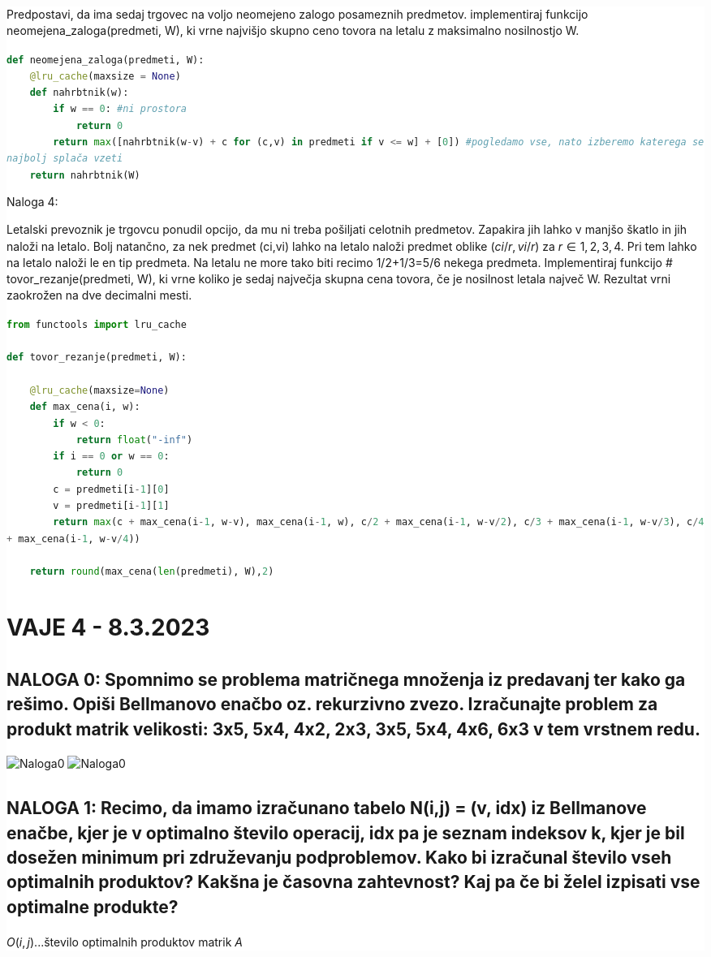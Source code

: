 Predpostavi, da ima sedaj trgovec na voljo neomejeno zalogo posameznih predmetov. implementiraj funkcijo neomejena_zaloga(predmeti, W), ki vrne najvišjo skupno ceno tovora na letalu z maksimalno nosilnostjo W. 
```python
def neomejena_zaloga(predmeti, W):
    @lru_cache(maxsize = None)
    def nahrbtnik(w):
        if w == 0: #ni prostora
            return 0
        return max([nahrbtnik(w-v) + c for (c,v) in predmeti if v <= w] + [0]) #pogledamo vse, nato izberemo katerega se najbolj splača vzeti
    return nahrbtnik(W)
```
Naloga 4:

Letalski prevoznik je trgovcu ponudil opcijo, da mu ni treba pošiljati celotnih predmetov. Zapakira jih lahko v manjšo škatlo in jih naloži na letalo. Bolj natančno, za nek predmet (ci,vi)
 lahko na letalo naloži predmet oblike $(ci/r,vi/r)$
 za $r∈{1,2,3,4}$. Pri tem lahko na letalo naloži le en tip predmeta. Na letalu ne more tako biti recimo 1/2+1/3=5/6
 nekega predmeta. Implementiraj funkcijo # tovor_rezanje(predmeti, W), ki vrne koliko je sedaj največja skupna cena tovora, če je nosilnost letala največ W. Rezultat vrni zaokrožen na dve decimalni mesti.
``` python
from functools import lru_cache

def tovor_rezanje(predmeti, W):
    
    @lru_cache(maxsize=None)
    def max_cena(i, w):
        if w < 0:
            return float("-inf")
        if i == 0 or w == 0:
            return 0
        c = predmeti[i-1][0]
        v = predmeti[i-1][1]
        return max(c + max_cena(i-1, w-v), max_cena(i-1, w), c/2 + max_cena(i-1, w-v/2), c/3 + max_cena(i-1, w-v/3), c/4 + max_cena(i-1, w-v/4))
    
    return round(max_cena(len(predmeti), W),2)
```

# **VAJE 4 - 8.3.2023**

## NALOGA 0: Spomnimo se problema matričnega množenja iz predavanj ter kako ga rešimo. Opiši Bellmanovo enačbo oz. rekurzivno zvezo. Izračunajte problem za produkt matrik velikosti: 3x5, 5x4, 4x2, 2x3, 3x5, 5x4, 4x6, 6x3 v tem vrstnem redu.
![Naloga0](nal0_ena.jpg)
![Naloga0](nal0_dva.jpg)
## NALOGA 1: Recimo, da imamo izračunano tabelo N(i,j) = (v, idx) iz Bellmanove enačbe, kjer je v optimalno število operacij, idx pa je seznam indeksov k, kjer je bil dosežen minimum pri združevanju podproblemov. Kako bi izračunal število vseh optimalnih produktov? Kakšna je časovna zahtevnost? Kaj pa če bi želel izpisati vse optimalne produkte?
$O(i,j)$...število optimalnih produktov matrik $A$
